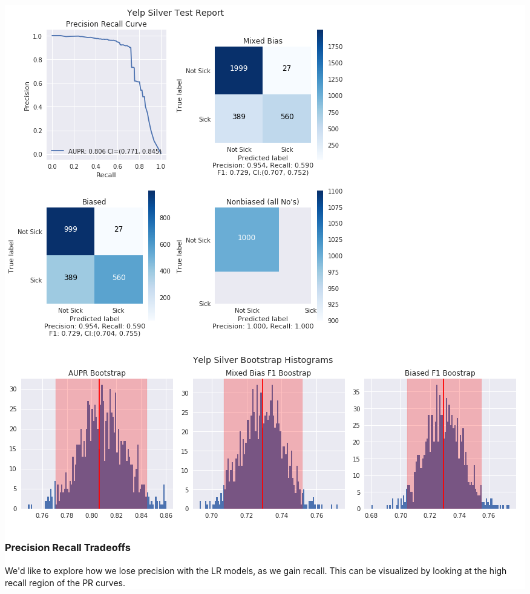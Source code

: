 ![png](Official%20Results_files/Official%20Results_27_2.png)



![png](Official%20Results_files/Official%20Results_27_3.png)


### Precision Recall Tradeoffs

We'd like to explore how we lose precision with the LR models, as we gain recall. This can be visualized by looking at the high recall region of the PR curves. 
